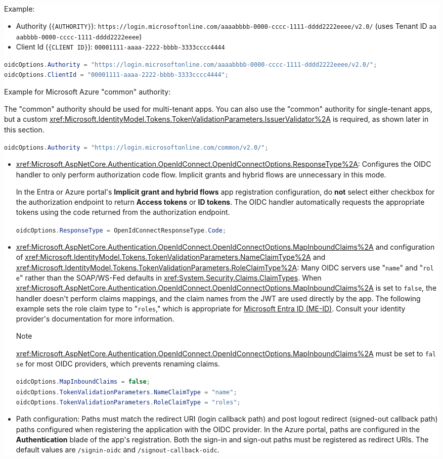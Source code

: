   Example:

  * Authority (`{AUTHORITY}`): `https://login.microsoftonline.com/aaaabbbb-0000-cccc-1111-dddd2222eeee/v2.0/` (uses Tenant ID `aaaabbbb-0000-cccc-1111-dddd2222eeee`)
  * Client Id (`{CLIENT ID}`): `00001111-aaaa-2222-bbbb-3333cccc4444`

  ```csharp
  oidcOptions.Authority = "https://login.microsoftonline.com/aaaabbbb-0000-cccc-1111-dddd2222eeee/v2.0/";
  oidcOptions.ClientId = "00001111-aaaa-2222-bbbb-3333cccc4444";
  ```

  Example for Microsoft Azure "common" authority:
  
  The "common" authority should be used for multi-tenant apps. You can also use the "common" authority for single-tenant apps, but a custom <xref:Microsoft.IdentityModel.Tokens.TokenValidationParameters.IssuerValidator%2A> is required, as shown later in this section.

  ```csharp
  oidcOptions.Authority = "https://login.microsoftonline.com/common/v2.0/";
  ```

* <xref:Microsoft.AspNetCore.Authentication.OpenIdConnect.OpenIdConnectOptions.ResponseType%2A>: Configures the OIDC handler to only perform authorization code flow. Implicit grants and hybrid flows are unnecessary in this mode.

  In the Entra or Azure portal's **Implicit grant and hybrid flows** app registration configuration, do **not** select either checkbox for the authorization endpoint to return **Access tokens** or **ID tokens**. The OIDC handler automatically requests the appropriate tokens using the code returned from the authorization endpoint.

  ```csharp
  oidcOptions.ResponseType = OpenIdConnectResponseType.Code;
  ```

* <xref:Microsoft.AspNetCore.Authentication.OpenIdConnect.OpenIdConnectOptions.MapInboundClaims%2A> and configuration of <xref:Microsoft.IdentityModel.Tokens.TokenValidationParameters.NameClaimType%2A> and <xref:Microsoft.IdentityModel.Tokens.TokenValidationParameters.RoleClaimType%2A>: Many OIDC servers use "`name`" and "`role`" rather than the SOAP/WS-Fed defaults in <xref:System.Security.Claims.ClaimTypes>. When <xref:Microsoft.AspNetCore.Authentication.OpenIdConnect.OpenIdConnectOptions.MapInboundClaims%2A> is set to `false`, the handler doesn't perform claims mappings, and the claim names from the JWT are used directly by the app. The following example sets the role claim type to "`roles`," which is appropriate for [Microsoft Entra ID (ME-ID)](https://www.microsoft.com/security/business/microsoft-entra). Consult your identity provider's documentation for more information.

  > [!NOTE]
  > <xref:Microsoft.AspNetCore.Authentication.OpenIdConnect.OpenIdConnectOptions.MapInboundClaims%2A> must be set to `false` for most OIDC providers, which prevents renaming claims.

  ```csharp
  oidcOptions.MapInboundClaims = false;
  oidcOptions.TokenValidationParameters.NameClaimType = "name";
  oidcOptions.TokenValidationParameters.RoleClaimType = "roles";
  ```

* Path configuration: Paths must match the redirect URI (login callback path) and post logout redirect (signed-out callback path) paths configured when registering the application with the OIDC provider. In the Azure portal, paths are configured in the **Authentication** blade of the app's registration. Both the sign-in and sign-out paths must be registered as redirect URIs. The default values are `/signin-oidc` and `/signout-callback-oidc`.
